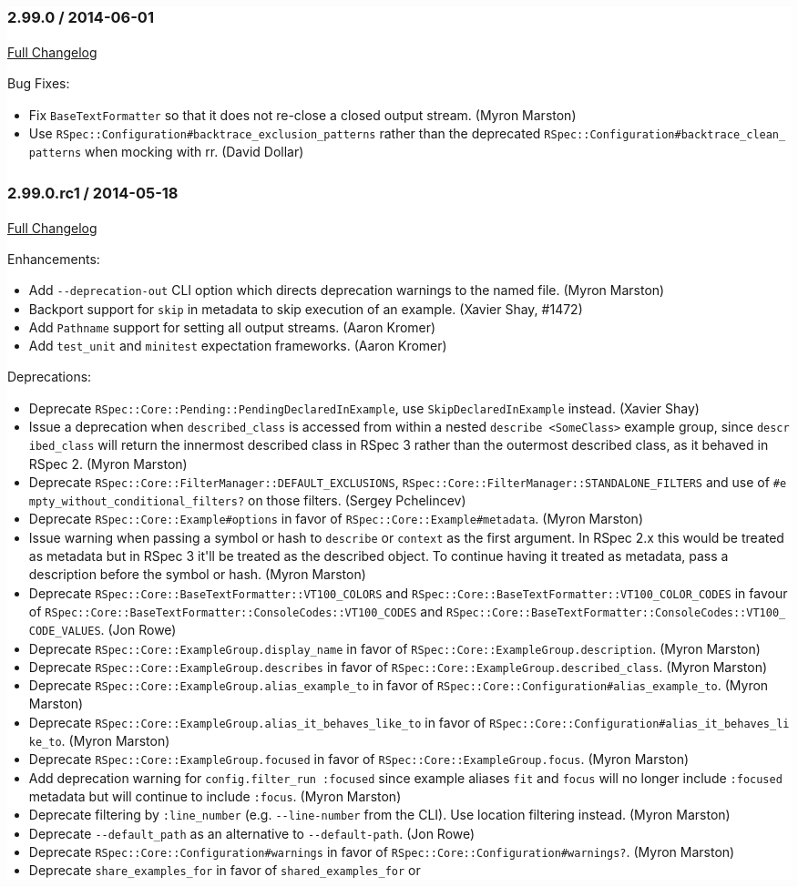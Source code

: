 ### 2.99.0 / 2014-06-01
[Full Changelog](http://github.com/rspec/rspec-core/compare/v2.99.0.rc1...v2.99.0)

Bug Fixes:

* Fix `BaseTextFormatter` so that it does not re-close a closed output
  stream. (Myron Marston)
* Use `RSpec::Configuration#backtrace_exclusion_patterns` rather than the
  deprecated `RSpec::Configuration#backtrace_clean_patterns` when mocking
  with rr. (David Dollar)

### 2.99.0.rc1 / 2014-05-18
[Full Changelog](http://github.com/rspec/rspec-core/compare/v2.99.0.beta2...v2.99.0.rc1)

Enhancements:

* Add `--deprecation-out` CLI option which directs deprecation warnings
  to the named file. (Myron Marston)
* Backport support for `skip` in metadata to skip execution of an example.
  (Xavier Shay, #1472)
* Add `Pathname` support for setting all output streams. (Aaron Kromer)
* Add `test_unit` and `minitest` expectation frameworks. (Aaron Kromer)

Deprecations:

* Deprecate `RSpec::Core::Pending::PendingDeclaredInExample`, use
  `SkipDeclaredInExample` instead. (Xavier Shay)
* Issue a deprecation when `described_class` is accessed from within
  a nested `describe <SomeClass>` example group, since `described_class`
  will return the innermost described class in RSpec 3 rather than the
  outermost described class, as it behaved in RSpec 2. (Myron Marston)
* Deprecate `RSpec::Core::FilterManager::DEFAULT_EXCLUSIONS`,
  `RSpec::Core::FilterManager::STANDALONE_FILTERS` and use of
  `#empty_without_conditional_filters?` on those filters. (Sergey Pchelincev)
* Deprecate `RSpec::Core::Example#options` in favor of
  `RSpec::Core::Example#metadata`. (Myron Marston)
* Issue warning when passing a symbol or hash to `describe` or `context`
  as the first argument. In RSpec 2.x this would be treated as metadata
  but in RSpec 3 it'll be treated as the described object. To continue
  having it treated as metadata, pass a description before the symbol or
  hash. (Myron Marston)
* Deprecate `RSpec::Core::BaseTextFormatter::VT100_COLORS` and
  `RSpec::Core::BaseTextFormatter::VT100_COLOR_CODES` in favour
  of `RSpec::Core::BaseTextFormatter::ConsoleCodes::VT100_CODES` and
  `RSpec::Core::BaseTextFormatter::ConsoleCodes::VT100_CODE_VALUES`.
  (Jon Rowe)
* Deprecate `RSpec::Core::ExampleGroup.display_name` in favor of
  `RSpec::Core::ExampleGroup.description`. (Myron Marston)
* Deprecate `RSpec::Core::ExampleGroup.describes` in favor of
  `RSpec::Core::ExampleGroup.described_class`. (Myron Marston)
* Deprecate `RSpec::Core::ExampleGroup.alias_example_to` in favor of
  `RSpec::Core::Configuration#alias_example_to`. (Myron Marston)
* Deprecate `RSpec::Core::ExampleGroup.alias_it_behaves_like_to` in favor
  of `RSpec::Core::Configuration#alias_it_behaves_like_to`. (Myron Marston)
* Deprecate `RSpec::Core::ExampleGroup.focused` in favor of
  `RSpec::Core::ExampleGroup.focus`. (Myron Marston)
* Add deprecation warning for `config.filter_run :focused` since
  example aliases `fit` and `focus` will no longer include
  `:focused` metadata but will continue to include `:focus`. (Myron Marston)
* Deprecate filtering by `:line_number` (e.g. `--line-number` from the
  CLI). Use location filtering instead. (Myron Marston)
* Deprecate `--default_path` as an alternative to `--default-path`. (Jon Rowe)
* Deprecate `RSpec::Core::Configuration#warnings` in favor of
  `RSpec::Core::Configuration#warnings?`. (Myron Marston)
* Deprecate `share_examples_for` in favor of `shared_examples_for` or